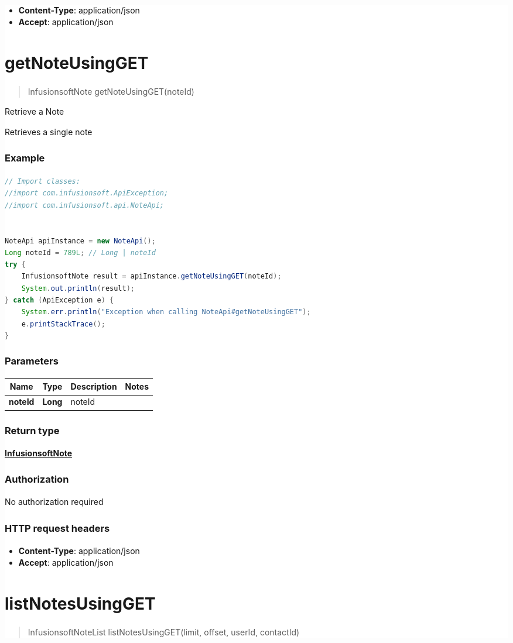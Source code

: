  - **Content-Type**: application/json
 - **Accept**: application/json

<a name="getNoteUsingGET"></a>
# **getNoteUsingGET**
> InfusionsoftNote getNoteUsingGET(noteId)

Retrieve a Note

Retrieves a single note

### Example
```java
// Import classes:
//import com.infusionsoft.ApiException;
//import com.infusionsoft.api.NoteApi;


NoteApi apiInstance = new NoteApi();
Long noteId = 789L; // Long | noteId
try {
    InfusionsoftNote result = apiInstance.getNoteUsingGET(noteId);
    System.out.println(result);
} catch (ApiException e) {
    System.err.println("Exception when calling NoteApi#getNoteUsingGET");
    e.printStackTrace();
}
```

### Parameters

Name | Type | Description  | Notes
------------- | ------------- | ------------- | -------------
 **noteId** | **Long**| noteId |

### Return type

[**InfusionsoftNote**](InfusionsoftNote.md)

### Authorization

No authorization required

### HTTP request headers

 - **Content-Type**: application/json
 - **Accept**: application/json

<a name="listNotesUsingGET"></a>
# **listNotesUsingGET**
> InfusionsoftNoteList listNotesUsingGET(limit, offset, userId, contactId)
